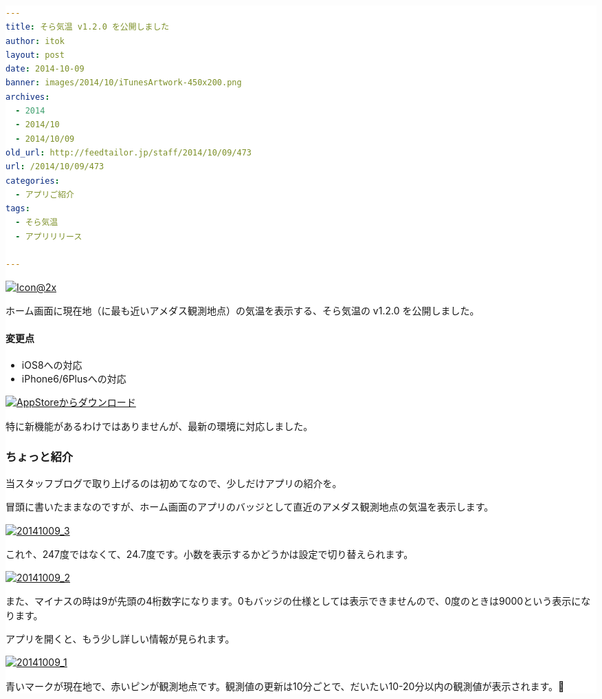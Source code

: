```yaml
---
title: そら気温 v1.2.0 を公開しました
author: itok
layout: post
date: 2014-10-09
banner: images/2014/10/iTunesArtwork-450x200.png
archives:
  - 2014
  - 2014/10
  - 2014/10/09
old_url: http://feedtailor.jp/staff/2014/10/09/473
url: /2014/10/09/473
categories:
  - アプリご紹介
tags:
  - そら気温
  - アプリリリース

---
```

<a href="https://itunes.apple.com/jp/app/id700330781?mt=8" target="_blank"><img src="/images/2014/10/53394b992df5454fdee0c605c1cb73a2.png" alt="Icon@2x" width="120" height="120" class="alignnone size-full wp-image-474" /></a>

ホーム画面に現在地（に最も近いアメダス観測地点）の気温を表示する、そら気温の v1.2.0 を公開しました。

#### 変更点

  * iOS8への対応
  * iPhone6/6Plusへの対応

<a href="https://itunes.apple.com/jp/app/id700330781?mt=8" target="_blank"><img src="/images/2014/04/Download_on_the_App_Store_Badge_JP_135x40_1004.png" alt="AppStoreからダウンロード" width="135" height="40" class="alignnone size-full wp-image-58" /></a>

特に新機能があるわけではありませんが、最新の環境に対応しました。

### ちょっと紹介

当スタッフブログで取り上げるのは初めてなので、少しだけアプリの紹介を。

冒頭に書いたままなのですが、ホーム画面のアプリのバッジとして直近のアメダス観測地点の気温を表示します。

[<img src="/images/2014/10/20141009_31.png" alt="20141009_3" width="337" height="600" class="alignnone size-full wp-image-481" />](/images/2014/10/20141009_31.png)

これ↑、247度ではなくて、24.7度です。小数を表示するかどうかは設定で切り替えられます。

[<img src="/images/2014/10/20141009_2.png" alt="20141009_2" width="338" height="600" class="alignnone size-full wp-image-477" />](/images/2014/10/20141009_2.png)

また、マイナスの時は9が先頭の4桁数字になります。0もバッジの仕様としては表示できませんので、0度のときは9000という表示になります。

アプリを開くと、もう少し詳しい情報が見られます。

[<img src="/images/2014/10/20141009_1.png" alt="20141009_1" width="338" height="600" class="alignnone size-full wp-image-478" />](/images/2014/10/20141009_1.png)

青いマークが現在地で、赤いピンが観測地点です。観測値の更新は10分ごとで、だいたい10-20分以内の観測値が表示されます。

